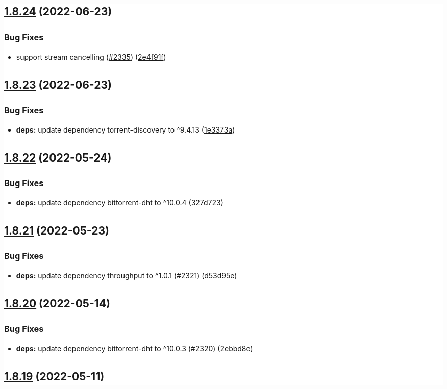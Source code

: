 ## [1.8.24](https://github.com/webtorrent/webtorrent/compare/v1.8.23...v1.8.24) (2022-06-23)


### Bug Fixes

* support stream cancelling ([#2335](https://github.com/webtorrent/webtorrent/issues/2335)) ([2e4f91f](https://github.com/webtorrent/webtorrent/commit/2e4f91f668ea867d768291e9efd3e1c1eb825b97))

## [1.8.23](https://github.com/webtorrent/webtorrent/compare/v1.8.22...v1.8.23) (2022-06-23)


### Bug Fixes

* **deps:** update dependency torrent-discovery to ^9.4.13 ([1e3373a](https://github.com/webtorrent/webtorrent/commit/1e3373ab9e6dd16e5b10a2e32988386615f6cf28))

## [1.8.22](https://github.com/webtorrent/webtorrent/compare/v1.8.21...v1.8.22) (2022-05-24)


### Bug Fixes

* **deps:** update dependency bittorrent-dht to ^10.0.4 ([327d723](https://github.com/webtorrent/webtorrent/commit/327d7234a85f38bf8d397e41875a5603a8d175d1))

## [1.8.21](https://github.com/webtorrent/webtorrent/compare/v1.8.20...v1.8.21) (2022-05-23)


### Bug Fixes

* **deps:** update dependency throughput to ^1.0.1 ([#2321](https://github.com/webtorrent/webtorrent/issues/2321)) ([d53d95e](https://github.com/webtorrent/webtorrent/commit/d53d95e1ed75a288cea706d65fb660f2be3a02a0))

## [1.8.20](https://github.com/webtorrent/webtorrent/compare/v1.8.19...v1.8.20) (2022-05-14)


### Bug Fixes

* **deps:** update dependency bittorrent-dht to ^10.0.3 ([#2320](https://github.com/webtorrent/webtorrent/issues/2320)) ([2ebbd8e](https://github.com/webtorrent/webtorrent/commit/2ebbd8eacfd0d7778357ca0f44ead331ba439a26))

## [1.8.19](https://github.com/webtorrent/webtorrent/compare/v1.8.18...v1.8.19) (2022-05-11)
